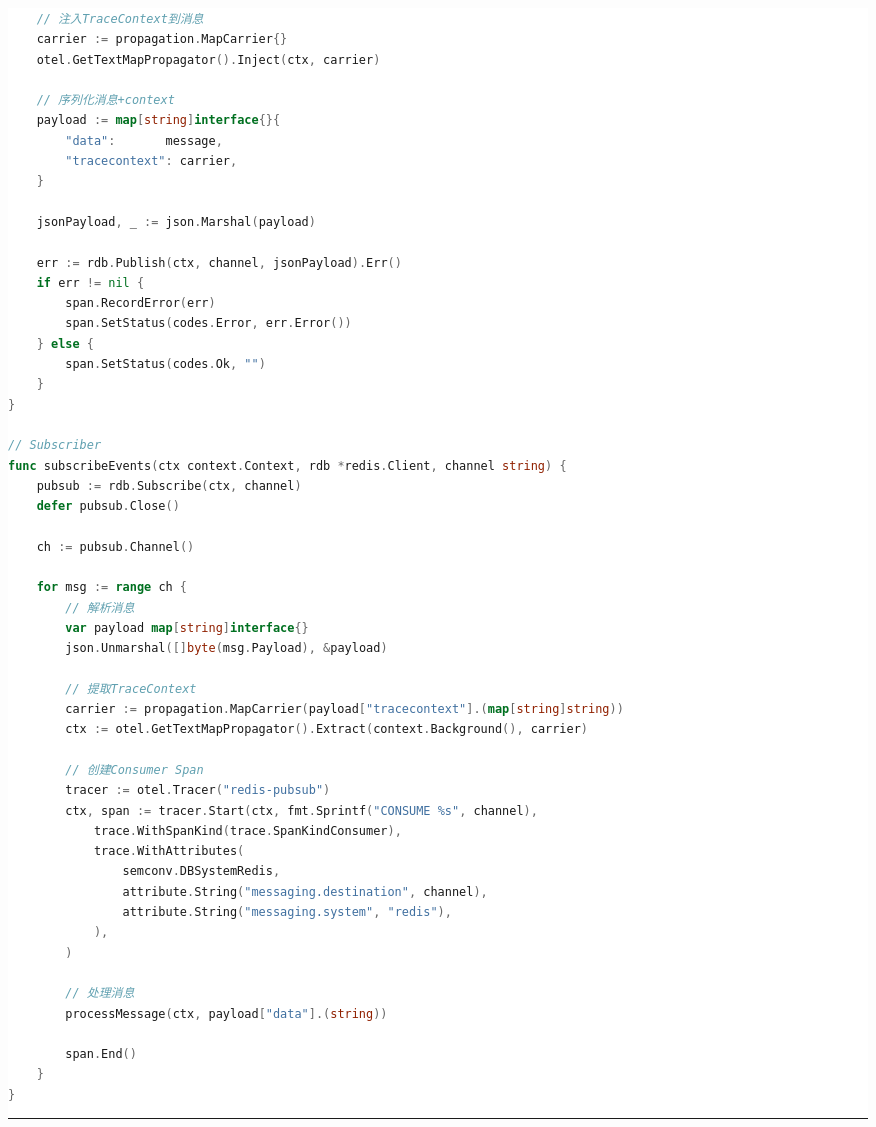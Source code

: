 ```go
    // 注入TraceContext到消息
    carrier := propagation.MapCarrier{}
    otel.GetTextMapPropagator().Inject(ctx, carrier)
    
    // 序列化消息+context
    payload := map[string]interface{}{
        "data":       message,
        "tracecontext": carrier,
    }
    
    jsonPayload, _ := json.Marshal(payload)
    
    err := rdb.Publish(ctx, channel, jsonPayload).Err()
    if err != nil {
        span.RecordError(err)
        span.SetStatus(codes.Error, err.Error())
    } else {
        span.SetStatus(codes.Ok, "")
    }
}

// Subscriber
func subscribeEvents(ctx context.Context, rdb *redis.Client, channel string) {
    pubsub := rdb.Subscribe(ctx, channel)
    defer pubsub.Close()
    
    ch := pubsub.Channel()
    
    for msg := range ch {
        // 解析消息
        var payload map[string]interface{}
        json.Unmarshal([]byte(msg.Payload), &payload)
        
        // 提取TraceContext
        carrier := propagation.MapCarrier(payload["tracecontext"].(map[string]string))
        ctx := otel.GetTextMapPropagator().Extract(context.Background(), carrier)
        
        // 创建Consumer Span
        tracer := otel.Tracer("redis-pubsub")
        ctx, span := tracer.Start(ctx, fmt.Sprintf("CONSUME %s", channel),
            trace.WithSpanKind(trace.SpanKindConsumer),
            trace.WithAttributes(
                semconv.DBSystemRedis,
                attribute.String("messaging.destination", channel),
                attribute.String("messaging.system", "redis"),
            ),
        )
        
        // 处理消息
        processMessage(ctx, payload["data"].(string))
        
        span.End()
    }
}
```

---